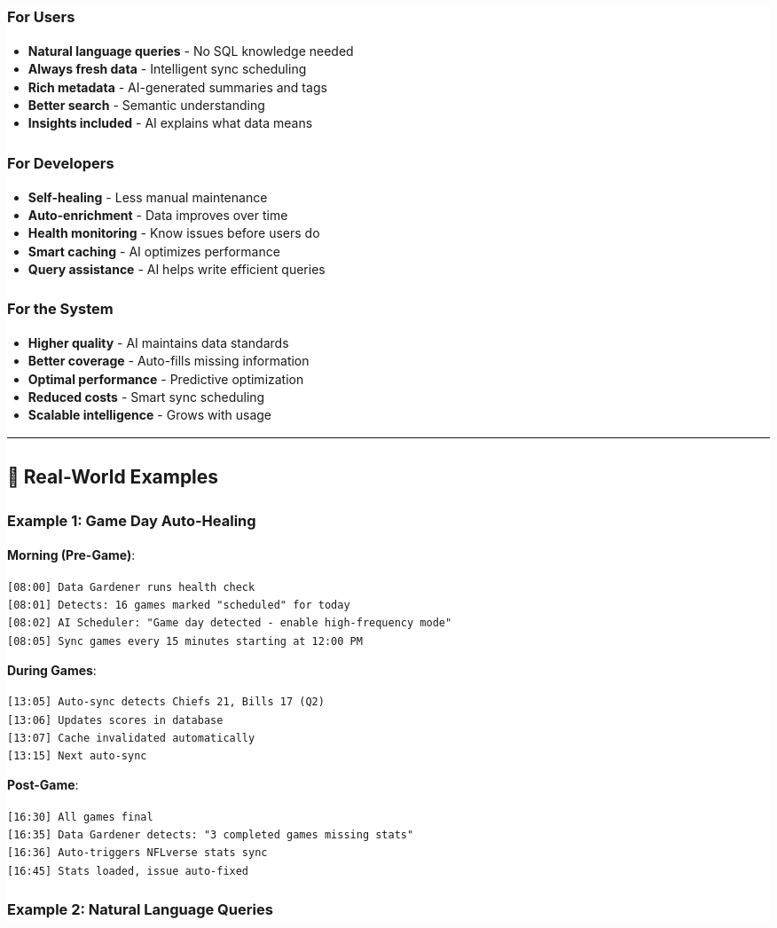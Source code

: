 ### For Users
- **Natural language queries** - No SQL knowledge needed
- **Always fresh data** - Intelligent sync scheduling
- **Rich metadata** - AI-generated summaries and tags
- **Better search** - Semantic understanding
- **Insights included** - AI explains what data means

### For Developers
- **Self-healing** - Less manual maintenance
- **Auto-enrichment** - Data improves over time
- **Health monitoring** - Know issues before users do
- **Smart caching** - AI optimizes performance
- **Query assistance** - AI helps write efficient queries

### For the System
- **Higher quality** - AI maintains data standards
- **Better coverage** - Auto-fills missing information
- **Optimal performance** - Predictive optimization
- **Reduced costs** - Smart sync scheduling
- **Scalable intelligence** - Grows with usage

---

## 🎯 Real-World Examples

### Example 1: Game Day Auto-Healing

**Morning (Pre-Game)**:
```
[08:00] Data Gardener runs health check
[08:01] Detects: 16 games marked "scheduled" for today
[08:02] AI Scheduler: "Game day detected - enable high-frequency mode"
[08:05] Sync games every 15 minutes starting at 12:00 PM
```

**During Games**:
```
[13:05] Auto-sync detects Chiefs 21, Bills 17 (Q2)
[13:06] Updates scores in database
[13:07] Cache invalidated automatically
[13:15] Next auto-sync
```

**Post-Game**:
```
[16:30] All games final
[16:35] Data Gardener detects: "3 completed games missing stats"
[16:36] Auto-triggers NFLverse stats sync
[16:45] Stats loaded, issue auto-fixed
```

### Example 2: Natural Language Queries
